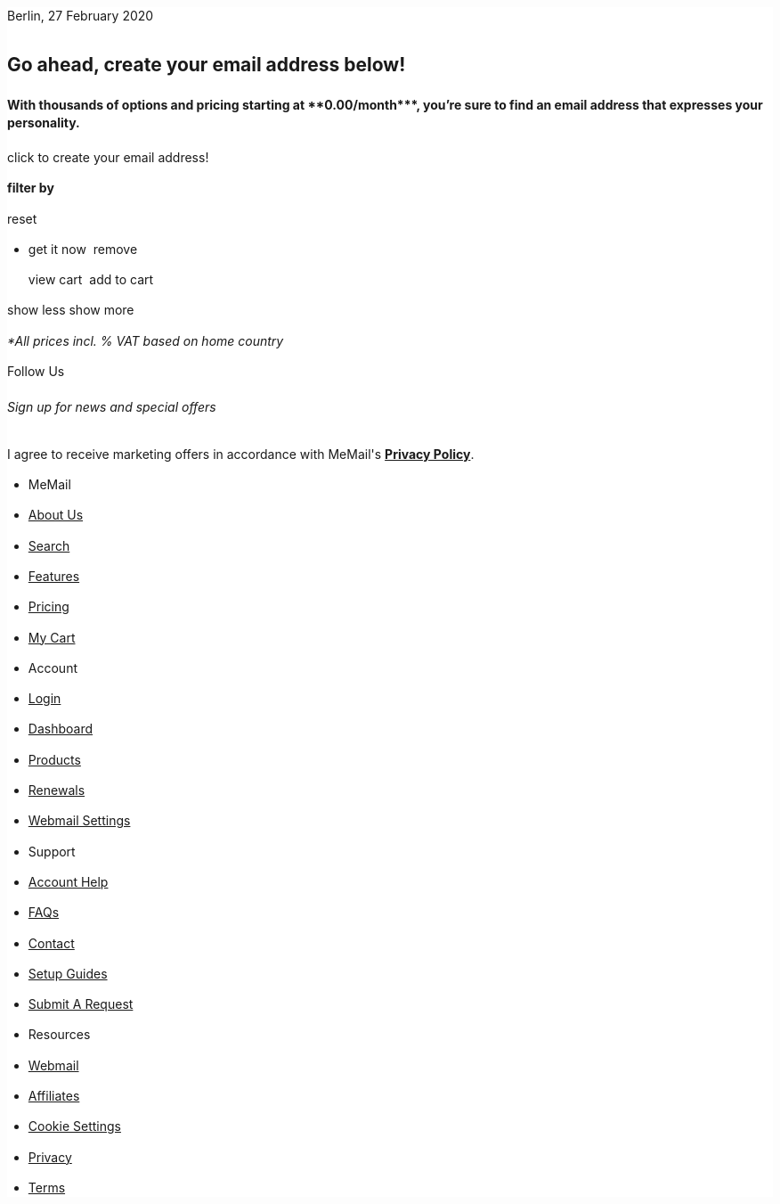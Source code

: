 Berlin, 27 February 2020

Go ahead, **create your email address below!**
----------------------------------------------

#### With thousands of options and pricing starting at ****0.00**/month\***, you’re sure to find an email address that expresses your personality.

click to create your email address!

 

 

**filter by**

reset

* get it now  remove
    
    view cart  add to cart
    

show less show more

_\*All prices incl. % VAT based on home country_

Follow Us[](https://twitter.com/memail)

###### Sign up for news and special offers

 

 I agree to receive marketing offers in accordance with MeMail's [**Privacy Policy**](https://www.memail.com/privacy).

* MeMail
* [About Us](https://www.memail.com/about)
* [Search](https://www.memail.com/)
* [Features](https://www.memail.com/features)
* [Pricing](https://www.memail.com/pricing)
* [My Cart](https://www.memail.com/cart)

* Account
* [Login](https://www.memail.com/login)
* [Dashboard](https://www.memail.com/dashboard)
* [Products](https://www.memail.com/products/overview)
* [Renewals](https://www.memail.com/billing/renewals)
* [Webmail Settings](https://www.memail.com/webmail-settings)

* Support
* [Account Help](https://www.memail.com/support/submitrequest)
* [FAQs](https://www.memail.com/support)
* [Contact](https://www.memail.com/support)
* [Setup Guides](https://www.memail.com/support/guides)
* [Submit A Request](https://www.memail.com/support/submitrequest)

* Resources
* [Webmail](https://webmail.memail.com/ "MeMail Webmail")
* [Affiliates](https://www.memail.com/affiliates)
* [Cookie Settings](#cookies-settings)
* [Privacy](https://www.memail.com/privacy)
* [Terms](https://www.memail.com/terms-conditions)
